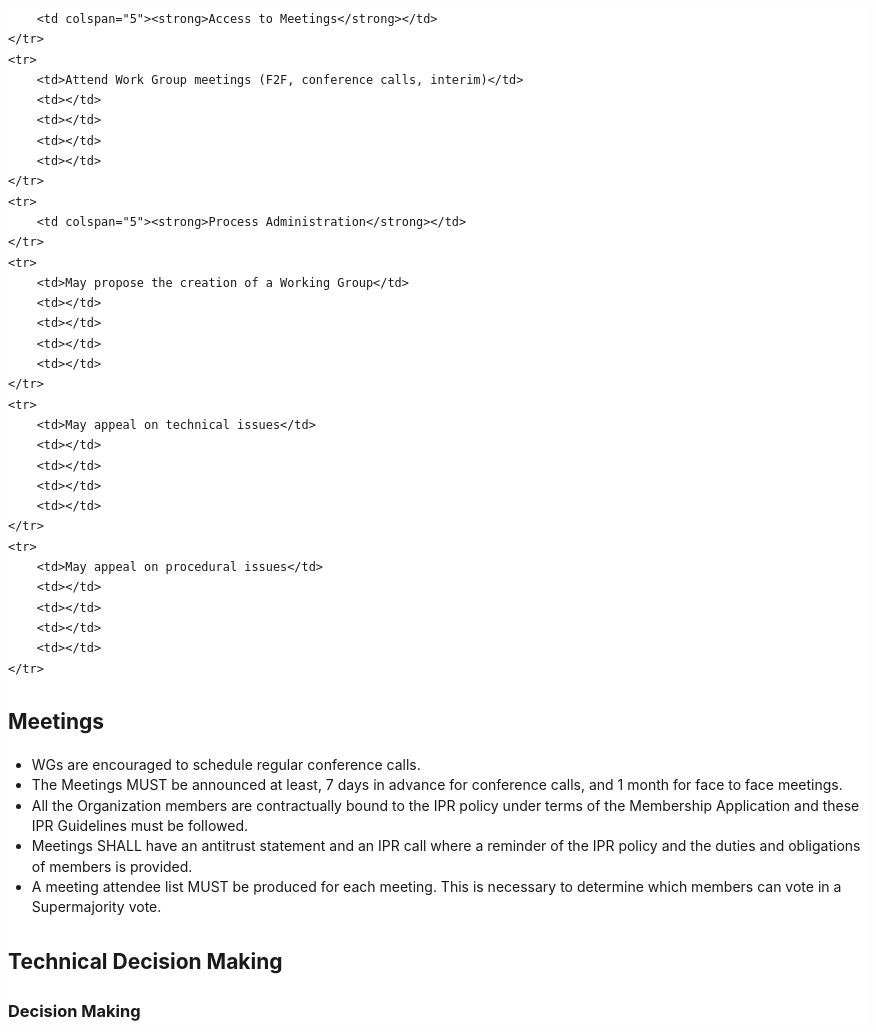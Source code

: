         <td colspan="5"><strong>Access to Meetings</strong></td>
    </tr>
    <tr>
        <td>Attend Work Group meetings (F2F, conference calls, interim)</td>
        <td></td>
        <td></td>
        <td></td>
        <td></td>
    </tr>
    <tr>
        <td colspan="5"><strong>Process Administration</strong></td>
    </tr>
    <tr>
        <td>May propose the creation of a Working Group</td>
        <td></td>
        <td></td>
        <td></td>
        <td></td>
    </tr>
    <tr>
        <td>May appeal on technical issues</td>
        <td></td>
        <td></td>
        <td></td>
        <td></td>
    </tr>
    <tr>
        <td>May appeal on procedural issues</td>
        <td></td>
        <td></td>
        <td></td>
        <td></td>
    </tr>
  </tbody>
</table>

## Meetings
* WGs are encouraged to schedule regular conference calls.
* The Meetings MUST be announced at least, 7 days in advance for conference calls, and 1 month for face to face meetings.
* All the Organization members are contractually bound to the IPR policy under terms of the Membership Application and these IPR Guidelines must be followed.
* Meetings SHALL have an antitrust statement and an IPR call where a reminder of the IPR policy and the duties and obligations of members is provided.
* A meeting attendee list MUST be produced for each meeting. This is necessary to determine which members can vote in a Supermajority vote.

## Technical Decision Making
### Decision Making
